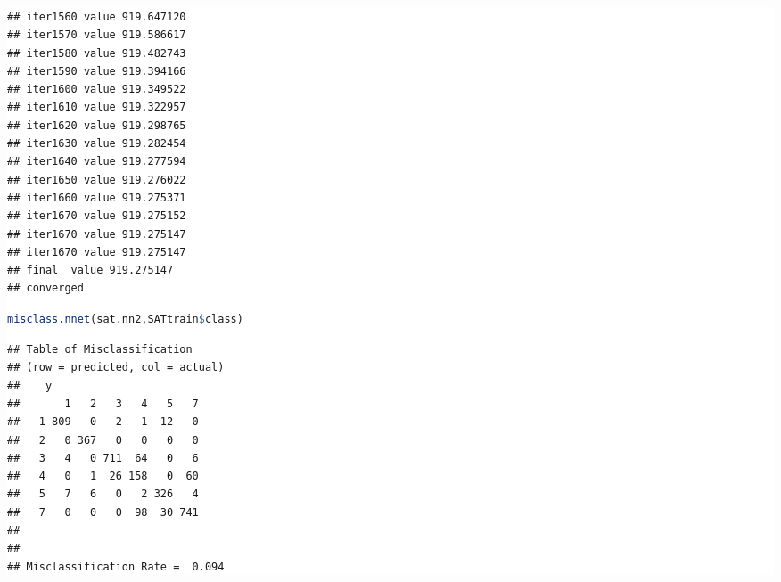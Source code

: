     ## iter1560 value 919.647120
    ## iter1570 value 919.586617
    ## iter1580 value 919.482743
    ## iter1590 value 919.394166
    ## iter1600 value 919.349522
    ## iter1610 value 919.322957
    ## iter1620 value 919.298765
    ## iter1630 value 919.282454
    ## iter1640 value 919.277594
    ## iter1650 value 919.276022
    ## iter1660 value 919.275371
    ## iter1670 value 919.275152
    ## iter1670 value 919.275147
    ## iter1670 value 919.275147
    ## final  value 919.275147 
    ## converged

``` r
misclass.nnet(sat.nn2,SATtrain$class)
```

    ## Table of Misclassification
    ## (row = predicted, col = actual)
    ##    y
    ##       1   2   3   4   5   7
    ##   1 809   0   2   1  12   0
    ##   2   0 367   0   0   0   0
    ##   3   4   0 711  64   0   6
    ##   4   0   1  26 158   0  60
    ##   5   7   6   0   2 326   4
    ##   7   0   0   0  98  30 741
    ## 
    ## 
    ## Misclassification Rate =  0.094
